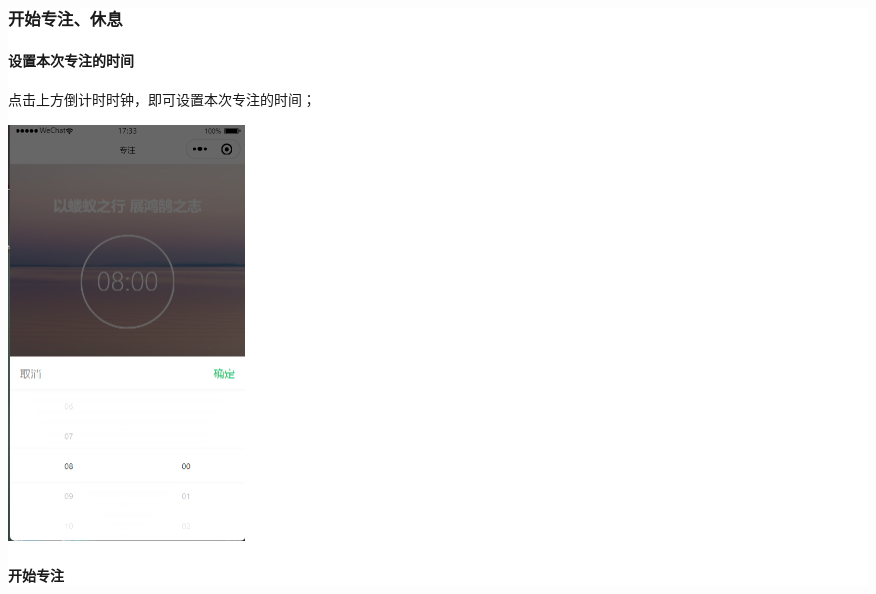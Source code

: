 ### 开始专注、休息

#### 设置本次专注的时间

点击上方倒计时时钟，即可设置本次专注的时间；

<img src=".\assets\image-20240516173443722.png" alt="image-20240516173443722" style="zoom:50%;" />

#### 开始专注
